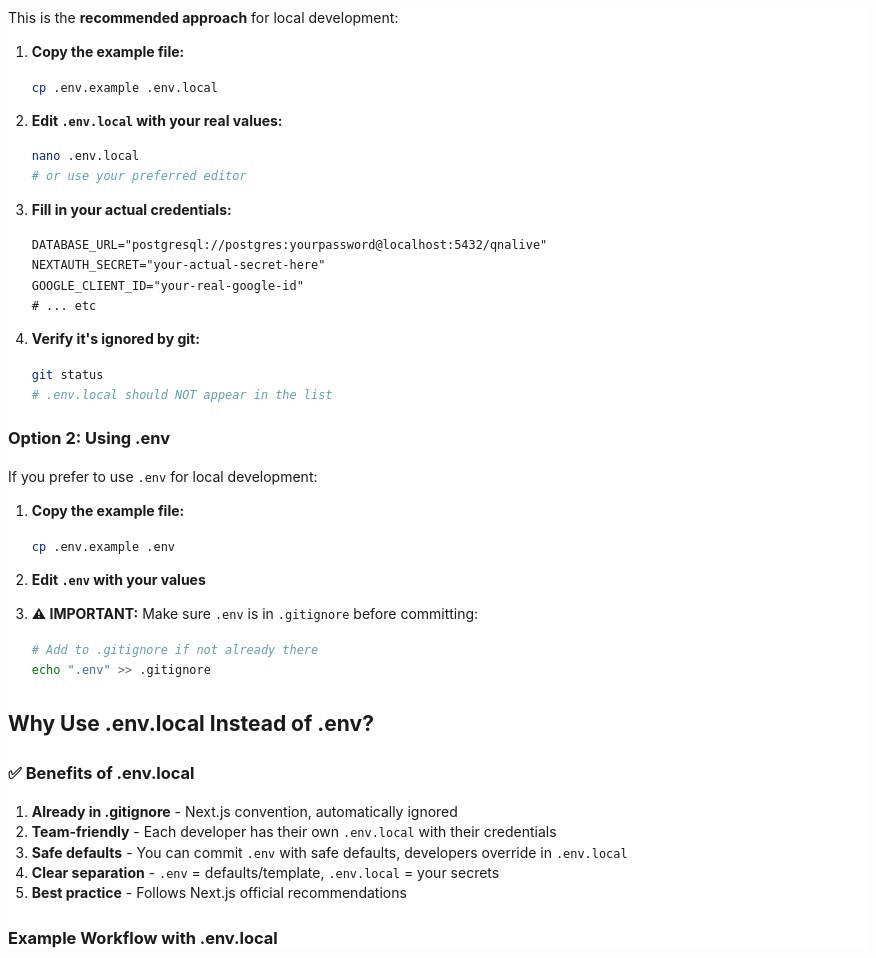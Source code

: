 This is the **recommended approach** for local development:

1. **Copy the example file:**
   ```bash
   cp .env.example .env.local
   ```

2. **Edit `.env.local` with your real values:**
   ```bash
   nano .env.local
   # or use your preferred editor
   ```

3. **Fill in your actual credentials:**
   ```env
   DATABASE_URL="postgresql://postgres:yourpassword@localhost:5432/qnalive"
   NEXTAUTH_SECRET="your-actual-secret-here"
   GOOGLE_CLIENT_ID="your-real-google-id"
   # ... etc
   ```

4. **Verify it's ignored by git:**
   ```bash
   git status
   # .env.local should NOT appear in the list
   ```

### Option 2: Using .env

If you prefer to use `.env` for local development:

1. **Copy the example file:**
   ```bash
   cp .env.example .env
   ```

2. **Edit `.env` with your values**

3. **⚠️ IMPORTANT:** Make sure `.env` is in `.gitignore` before committing:
   ```bash
   # Add to .gitignore if not already there
   echo ".env" >> .gitignore
   ```

## Why Use .env.local Instead of .env?

### ✅ Benefits of .env.local

1. **Already in .gitignore** - Next.js convention, automatically ignored
2. **Team-friendly** - Each developer has their own `.env.local` with their credentials
3. **Safe defaults** - You can commit `.env` with safe defaults, developers override in `.env.local`
4. **Clear separation** - `.env` = defaults/template, `.env.local` = your secrets
5. **Best practice** - Follows Next.js official recommendations

### Example Workflow with .env.local
